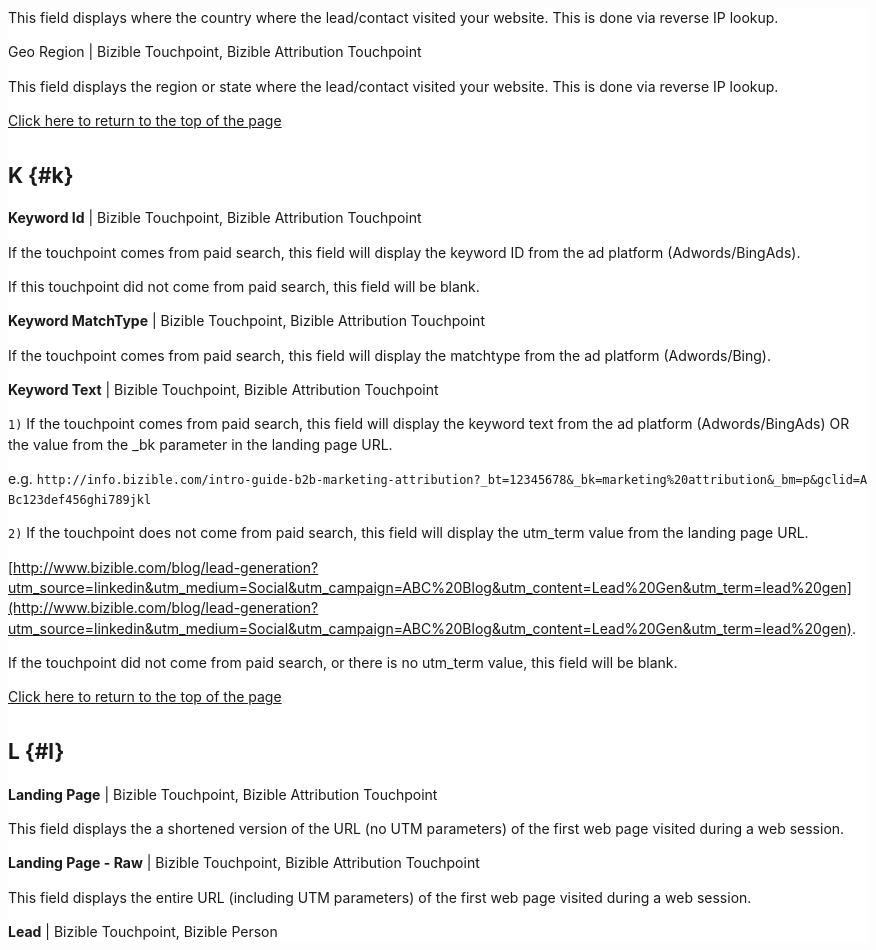 This field displays where the country where the lead/contact visited your website. This is done via reverse IP lookup.
  
Geo Region | Bizible Touchpoint, Bizible Attribution Touchpoint  
  
This field displays the region or state where the lead/contact visited your website. This is done via reverse IP lookup.

[Click here to return to the top of the page](#top)

## K {#k}

**Keyword Id** | Bizible Touchpoint, Bizible Attribution Touchpoint  
  
If the touchpoint comes from paid search, this field will display the keyword ID from the ad platform (Adwords/BingAds).  
  
If this touchpoint did not come from paid search, this field will be blank.  
  
**Keyword MatchType** | Bizible Touchpoint, Bizible Attribution Touchpoint  
  
If the touchpoint comes from paid search, this field will display the matchtype from the ad platform (Adwords/Bing).
  
**Keyword Text** | Bizible Touchpoint, Bizible Attribution Touchpoint  
  
`1)` If the touchpoint comes from paid search, this field will display the keyword text from the ad platform (Adwords/BingAds) OR the value from the _bk parameter in the landing page URL.
  
e.g. `http://info.bizible.com/intro-guide-b2b-marketing-attribution?_bt=12345678&_bk=marketing%20attribution&_bm=p&gclid=ABc123def456ghi789jkl`  
  
`2)` If the touchpoint does not come from paid search, this field will display the utm_term value from the landing page URL.
  
[http://www.bizible.com/blog/lead-generation?utm_source=linkedin&utm_medium=Social&utm_campaign=ABC%20Blog&utm_content=Lead%20Gen&utm_term=lead%20gen](http://www.bizible.com/blog/lead-generation?utm_source=linkedin&utm_medium=Social&utm_campaign=ABC%20Blog&utm_content=Lead%20Gen&utm_term=lead%20gen).  
  
If the touchpoint did not come from paid search, or there is no utm_term value, this field will be blank.

[Click here to return to the top of the page](#top)

## L {#l}

**Landing Page** | Bizible Touchpoint, Bizible Attribution Touchpoint  
  
This field displays the a shortened version of the URL (no UTM parameters) of the first web page visited during a web session.
  
**Landing Page - Raw** | Bizible Touchpoint, Bizible Attribution Touchpoint  
  
This field displays the entire URL (including UTM parameters) of the first web page visited during a web session.
  
**Lead** | Bizible Touchpoint, Bizible Person  
  
